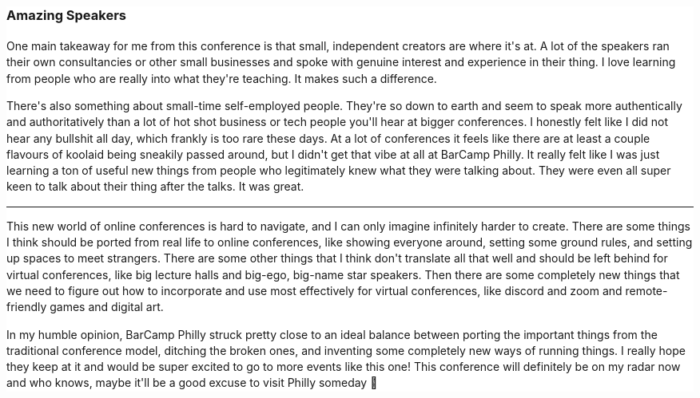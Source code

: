 ### Amazing Speakers

One main takeaway for me from this conference is that small, independent creators are where it's at. A lot of the speakers ran their own consultancies or other small businesses and spoke with genuine interest and experience in their thing. I love learning from people who are really into what they're teaching. It makes such a difference.

There's also something about small-time self-employed people. They're so down to earth and seem to speak more authentically and authoritatively than a lot of hot shot business or tech people you'll hear at bigger conferences. I honestly felt like I did not hear any bullshit all day, which frankly is too rare these days. At a lot of conferences it feels like there are at least a couple flavours of koolaid being sneakily passed around, but I didn't get that vibe at all at BarCamp Philly. It really felt like I was just learning a ton of useful new things from people who legitimately knew what they were talking about. They were even all super keen to talk about their thing after the talks. It was great.

---

This new world of online conferences is hard to navigate, and I can only imagine infinitely harder to create. There are some things I think should be ported from real life to online conferences, like showing everyone around, setting some ground rules, and setting up spaces to meet strangers. There are some other things that I think don't translate all that well and should be left behind for virtual conferences, like big lecture halls and big-ego, big-name star speakers. Then there are some completely new things that we need to figure out how to incorporate and use most effectively for virtual conferences, like discord and zoom and remote-friendly games and digital art.

In my humble opinion, BarCamp Philly struck pretty close to an ideal balance between porting the important things from the traditional conference model, ditching the broken ones, and inventing some completely new ways of running things. I really hope they keep at it and would be super excited to go to more events like this one! This conference will definitely be on my radar now and who knows, maybe it'll be a good excuse to visit Philly someday 🙂

